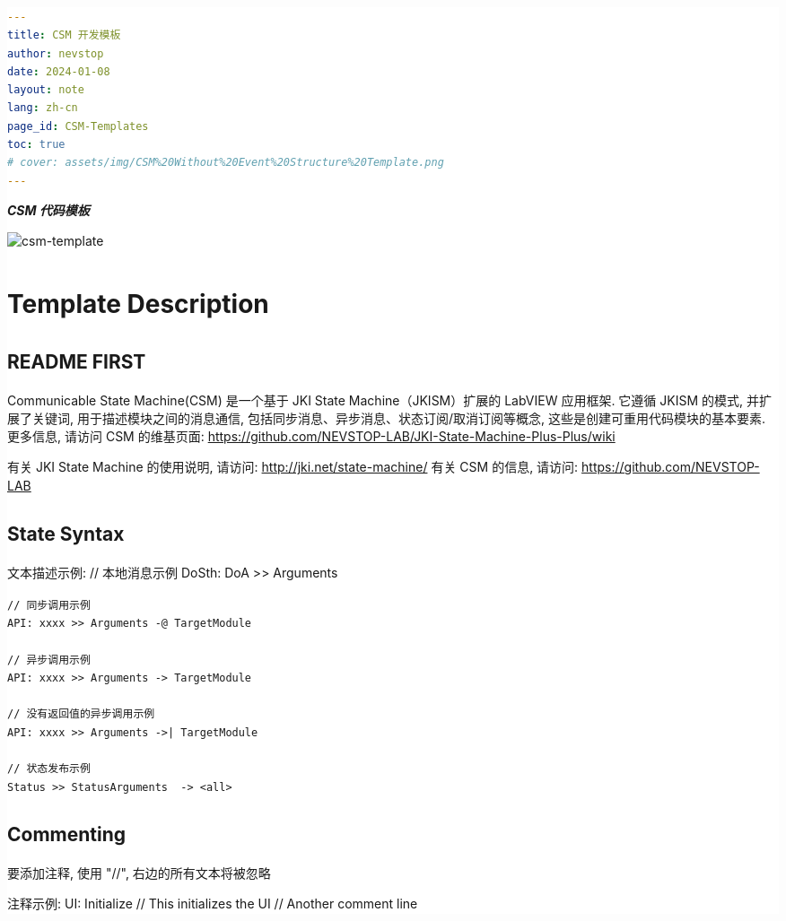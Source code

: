 ```yaml
---
title: CSM 开发模板
author: nevstop
date: 2024-01-08
layout: note
lang: zh-cn
page_id: CSM-Templates
toc: true
# cover: assets/img/CSM%20Without%20Event%20Structure%20Template.png
---
```


_**CSM 代码模板**_



![csm-template](https://nevstop-lab.github.io/CSM-Wiki/assets/img/CSM%20Without%20Event%20Structure%20Template.png)

# Template Description

## README FIRST

Communicable State Machine(CSM) 是一个基于 JKI State Machine（JKISM）扩展的 LabVIEW 应用框架. 它遵循 JKISM 的模式, 并扩展了关键词, 用于描述模块之间的消息通信, 包括同步消息、异步消息、状态订阅/取消订阅等概念, 这些是创建可重用代码模块的基本要素. 更多信息, 请访问 CSM 的维基页面: <https://github.com/NEVSTOP-LAB/JKI-State-Machine-Plus-Plus/wiki>

有关 JKI State Machine 的使用说明, 请访问: <http://jki.net/state-machine/>
有关 CSM 的信息, 请访问: <https://github.com/NEVSTOP-LAB>

## State Syntax

文本描述示例:
    // 本地消息示例
    DoSth: DoA >> Arguments

    // 同步调用示例
    API: xxxx >> Arguments -@ TargetModule

    // 异步调用示例
    API: xxxx >> Arguments -> TargetModule

    // 没有返回值的异步调用示例
    API: xxxx >> Arguments ->| TargetModule

    // 状态发布示例
    Status >> StatusArguments  -> <all>

## Commenting

要添加注释, 使用 "//", 右边的所有文本将被忽略

注释示例:
UI: Initialize // This initializes the UI
// Another comment line
